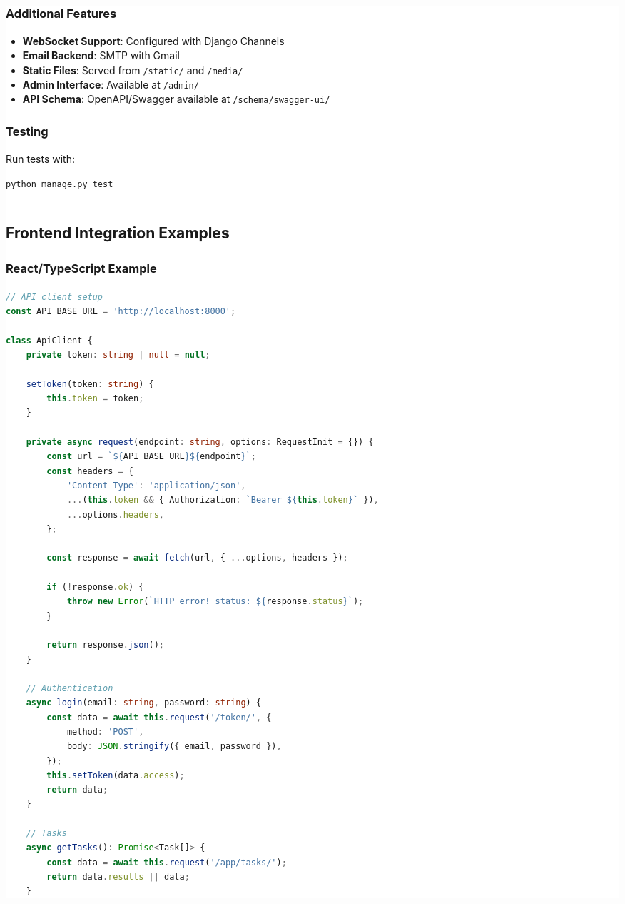 ### Additional Features

- **WebSocket Support**: Configured with Django Channels
- **Email Backend**: SMTP with Gmail
- **Static Files**: Served from `/static/` and `/media/`
- **Admin Interface**: Available at `/admin/`
- **API Schema**: OpenAPI/Swagger available at `/schema/swagger-ui/`

### Testing

Run tests with:
```bash
python manage.py test
```

---

## Frontend Integration Examples

### React/TypeScript Example

```typescript
// API client setup
const API_BASE_URL = 'http://localhost:8000';

class ApiClient {
    private token: string | null = null;

    setToken(token: string) {
        this.token = token;
    }

    private async request(endpoint: string, options: RequestInit = {}) {
        const url = `${API_BASE_URL}${endpoint}`;
        const headers = {
            'Content-Type': 'application/json',
            ...(this.token && { Authorization: `Bearer ${this.token}` }),
            ...options.headers,
        };

        const response = await fetch(url, { ...options, headers });

        if (!response.ok) {
            throw new Error(`HTTP error! status: ${response.status}`);
        }

        return response.json();
    }

    // Authentication
    async login(email: string, password: string) {
        const data = await this.request('/token/', {
            method: 'POST',
            body: JSON.stringify({ email, password }),
        });
        this.setToken(data.access);
        return data;
    }

    // Tasks
    async getTasks(): Promise<Task[]> {
        const data = await this.request('/app/tasks/');
        return data.results || data;
    }
```